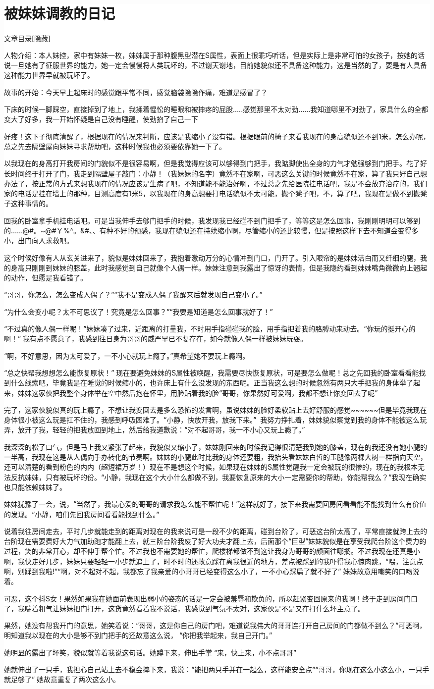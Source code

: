 # 被妹妹调教的日记

文章目录[隐藏] 

人物介绍：本人妹控，家中有妹妹一枚，妹妹属于那种腹黑型潜在S属性，表面上很乖巧听话，但是实际上是非常可怕的女孩子，按她的话说一旦她有了征服世界的能力，她一定会慢慢将人类玩坏的，不过谢天谢地，目前她貌似还不具备这种能力，这是当然的了，要是有人具备这种能力世界早就被玩坏了。 

故事的开始：今天早上起床时的感觉跟平常不同，感觉脑袋隐隐作痛，难道是感冒了？

下床的时候一脚踩空，直接掉到了地上，我揉着惺忪的睡眼和被摔疼的屁股…..感觉那里不太对劲……我知道哪里不对劲了，家具什么的全都变大了好多，我一开始怀疑是自己没有睡醒，使劲掐了自己一下

好疼！这下子彻底清醒了，根据现在的情况来判断，应该是我缩小了没有错。根据眼前的椅子来看我现在的身高貌似还不到1米，怎么办呢，总之先去隔壁屋向妹妹寻求帮助吧，这种时候我也必须要依靠她一下了。

以我现在的身高打开我房间的门貌似不是很容易啊，但是我觉得应该可以够得到门把手，我踮脚使出全身的力气才勉强够到门把手。花了好长时间终于打开了门，我走到隔壁屋子敲门：小静！（我妹妹的名字）竟然不在家啊，可恶这么关键的时候竟然不在家，算了我只好自己想办法了，按正常的方式来想我现在的情况应该是生病了吧，不知道能不能治好啊，不过总之先给医院挂电话吧，我是不会放弃治疗的，我们家的电话是挂在墙上的那种，目测高度有1米5，以我现在的身高想要打电话貌似不太可能，搬个凳子吧，不，算了吧，我现在是做不到搬凳子这种事情的。

回我的卧室拿手机挂电话吧。可是当我伸手去够门把手的时候，我发现我已经碰不到门把手了，等等这是怎么回事，我刚刚明明可以够到的……@#。~@#￥%^。&#、、有种不好的预感，我现在貌似还在持续缩小啊，尽管缩小的还比较慢，但是按照这样下去不知道会变得多小，出门向人求救吧。

这个时候好像有人从玄关进来了，貌似是妹妹回来了，我抱着激动万分的心情冲到门口，门开了。引入眼帘的是妹妹洁白而又纤细的腿，我的身高只刚刚到妹妹的膝盖，此时我感觉到自己就像个人偶一样。妹妹注意到我露出了惊讶的表情，但是我隐约看到妹妹嘴角微微向上翘起的动作，但愿是我看错了。

“哥哥，你怎么，怎么变成人偶了？”“我不是变成人偶了我醒来后就发现自己变小了。”

“为什么会变小呢？太不可思议了！究竟是怎么回事？”“我要是知道是怎么回事就好了！”

“不过真的像人偶一样呢！”妹妹凑了过来，近距离的打量我，不时用手指碰碰我的脸，用手指把着我的胳膊动来动去。“你玩的挺开心的啊！” 我有点不愿意了，我感到往日身为哥哥的威严早已不复存在，如今就像人偶一样被妹妹玩耍。

“啊，不好意思，因为太可爱了，一不小心就玩上瘾了。”真希望她不要玩上瘾啊。

“总之快帮我想想怎么能恢复原状！” 现在要避免妹妹的S属性被唤醒，我需要尽快恢复原状，可是要怎么做呢！总之先回我的卧室看看能找到什么线索吧，毕竟我是在睡觉的时候缩小的，也许床上有什么没发现的东西呢。正当我这么想的时候忽然有两只大手把我的身体举了起来，妹妹这家伙把我整个身体举在空中然后抱在怀里，用脸贴着我的脸“哥哥，你果然好可爱啊，我都不想让你变回去了呢”

完了，这家伙貌似真的玩上瘾了，不想让我变回去是多么恐怖的发言啊，虽说妹妹的脸好柔软贴上去好舒服的感觉~~~~~~但是毕竟我现在身体很小被这么玩是扛不住的，我感到呼吸困难了。“小静，快放开我，放我下来。”  我努力挣扎着，妹妹貌似察觉到我的身体不能被这么玩弄，放开了我，轻轻的把我放回到地上，然后给我道歉说：“对不起哥哥，我一不小心又玩上瘾了。”

我深深的松了口气，但是马上我又紧张了起来，我貌似又缩小了，妹妹刚回来的时候我记得很清楚我到她的膝盖，现在的我还没有她小腿的一半高，我现在这是从人偶向手办转化的节奏啊。妹妹的小腿此时比我的身体还要粗，我抬头看妹妹白皙的玉腿像两棵大树一样指向天空，还可以清楚的看到粉色的内内（超短裙万岁！）现在不是想这个时候，如果现在妹妹的S属性觉醒我一定会被玩的很惨的，现在的我根本无法反抗妹妹，只有被玩坏的份。“小静，我现在这个大小什么都做不到，我要恢复原来的大小一定需要你的帮助，你能帮我么？”我现在确实也只能依赖妹妹了。

妹妹犹豫了一会，说，“当然了，我最心爱的哥哥的请求我怎么能不帮忙呢！”这样就好了，接下来我需要回房间看看能不能找到什么有价值的发现。“小静，咱们先回我房间看看能找到什么。”

说着我往房间走去，平时几步就能走到的距离对现在的我来说可是一段不少的距离，碰到台阶了，可恶这台阶太高了，平常直接就跨上去的台阶现在需要费好大力气加助跑才能翻上去，就三阶台阶我废了好大功夫才翻上去，后面那个“巨型”妹妹貌似是在享受我爬台阶这个费力的过程，笑的非常开心，却不伸手帮个忙。不过我也不需要她的帮忙，爬楼梯都做不到这让我身为哥哥的颜面往哪搁。不过我现在还真是小啊，我快走好几步，妹妹只要轻轻一小步就追上了，时不时的还故意踩在离我很近的地方，差点被踩到的我吓得我心惊肉跳，“喂，注意点啊，别踩到我啦!”“啊，对不起对不起，我都忘了我亲爱的小哥哥已经变得这么小了，一不小心踩扁了就不好了” 妹妹故意用嘲笑的口吻说着。

可恶，这个抖S女！果然如果我在她面前表现出弱小的姿态的话是一定会被羞辱和欺负的，所以赶紧变回原来的我啊！终于走到房间门口了，我喘着粗气让妹妹把门打开，这货竟然看着我不说话，我感觉到气氛不太对，这家伙是不是又在打什么坏主意了。

果然，她没有帮我开门的意思，她笑着说：“哥哥，这是你自己的房门吧，难道说我伟大的哥哥连打开自己房间的门都做不到么？”可恶啊，明知道我以现在的大小是够不到门把手的还故意这么说， “你把我举起来，我自己开门。”

她明显的露出了坏笑，貌似就等着我说这句话。她蹲下来，伸出手掌 “来，快上来，小不点哥哥”

她就伸出了一只手，我担心自己站上去不稳会摔下来，我说：“能把两只手并在一起么，这样能安全点”“哥哥，你现在这么小这么小，一只手就足够了” 她故意重复了两次这么小。
